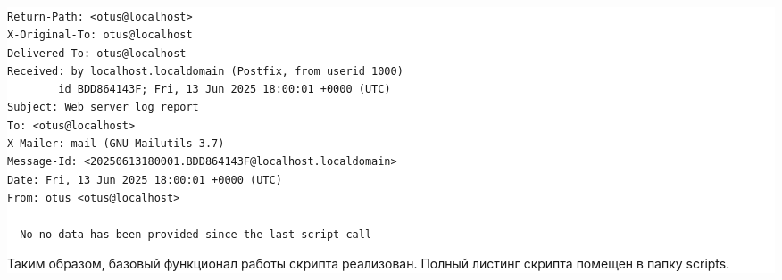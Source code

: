 ````
Return-Path: <otus@localhost>
X-Original-To: otus@localhost
Delivered-To: otus@localhost
Received: by localhost.localdomain (Postfix, from userid 1000)
        id BDD864143F; Fri, 13 Jun 2025 18:00:01 +0000 (UTC)
Subject: Web server log report
To: <otus@localhost>
X-Mailer: mail (GNU Mailutils 3.7)
Message-Id: <20250613180001.BDD864143F@localhost.localdomain>
Date: Fri, 13 Jun 2025 18:00:01 +0000 (UTC)
From: otus <otus@localhost>

  No no data has been provided since the last script call

````

Таким образом, базовый функционал работы скрипта реализован. Полный листинг скрипта помещен в папку scripts.


